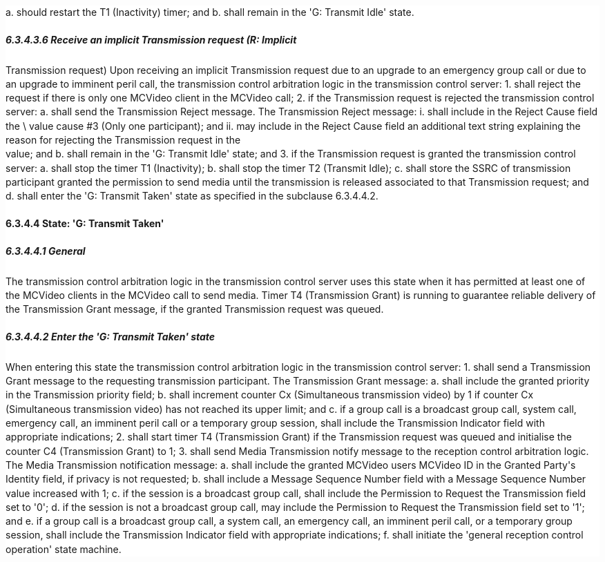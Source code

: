a. should restart the T1 (Inactivity) timer; and
b. shall remain in the \'G: Transmit Idle\' state.
##### 6.3.4.3.6 Receive an implicit Transmission request (R: Implicit
Transmission request)
Upon receiving an implicit Transmission request due to an upgrade to an
emergency group call or due to an upgrade to imminent peril call, the
transmission control arbitration logic in the transmission control server:
1\. shall reject the request if there is only one MCVideo client in the
MCVideo call;
2\. if the Transmission request is rejected the transmission control server:
a. shall send the Transmission Reject message. The Transmission Reject
message:
i. shall include in the Reject Cause field the \ value cause #3
(Only one participant); and
ii. may include in the Reject Cause field an additional text string explaining
the reason for rejecting the Transmission request in the \
value; and
b. shall remain in the \'G: Transmit Idle\' state; and
3\. if the Transmission request is granted the transmission control server:
a. shall stop the timer T1 (Inactivity);
b. shall stop the timer T2 (Transmit Idle);
c. shall store the SSRC of transmission participant granted the permission to
send media until the transmission is released associated to that Transmission
request; and
d. shall enter the \'G: Transmit Taken\' state as specified in the subclause
6.3.4.4.2.
#### 6.3.4.4 State: \'G: Transmit Taken\'
##### 6.3.4.4.1 General
The transmission control arbitration logic in the transmission control server
uses this state when it has permitted at least one of the MCVideo clients in
the MCVideo call to send media.
Timer T4 (Transmission Grant) is running to guarantee reliable delivery of the
Transmission Grant message, if the granted Transmission request was queued.
##### 6.3.4.4.2 Enter the \'G: Transmit Taken\' state
When entering this state the transmission control arbitration logic in the
transmission control server:
1\. shall send a Transmission Grant message to the requesting transmission
participant. The Transmission Grant message:
a. shall include the granted priority in the Transmission priority field;
b. shall increment counter Cx (Simultaneous transmission video) by 1 if
counter Cx (Simultaneous transmission video) has not reached its upper limit;
and
c. if a group call is a broadcast group call, system call, emergency call, an
imminent peril call or a temporary group session, shall include the
Transmission Indicator field with appropriate indications;
2\. shall start timer T4 (Transmission Grant) if the Transmission request was
queued and initialise the counter C4 (Transmission Grant) to 1;
3\. shall send Media Transmission notify message to the reception control
arbitration logic. The Media Transmission notification message:
a. shall include the granted MCVideo users MCVideo ID in the Granted Party\'s
Identity field, if privacy is not requested;
b. shall include a Message Sequence Number field with a Message Sequence
Number value increased with 1;
c. if the session is a broadcast group call, shall include the Permission to
Request the Transmission field set to \'0\';
d. if the session is not a broadcast group call, may include the Permission to
Request the Transmission field set to \'1\'; and
e. if a group call is a broadcast group call, a system call, an emergency
call, an imminent peril call, or a temporary group session, shall include the
Transmission Indicator field with appropriate indications;
f. shall initiate the \'general reception control operation\' state machine.